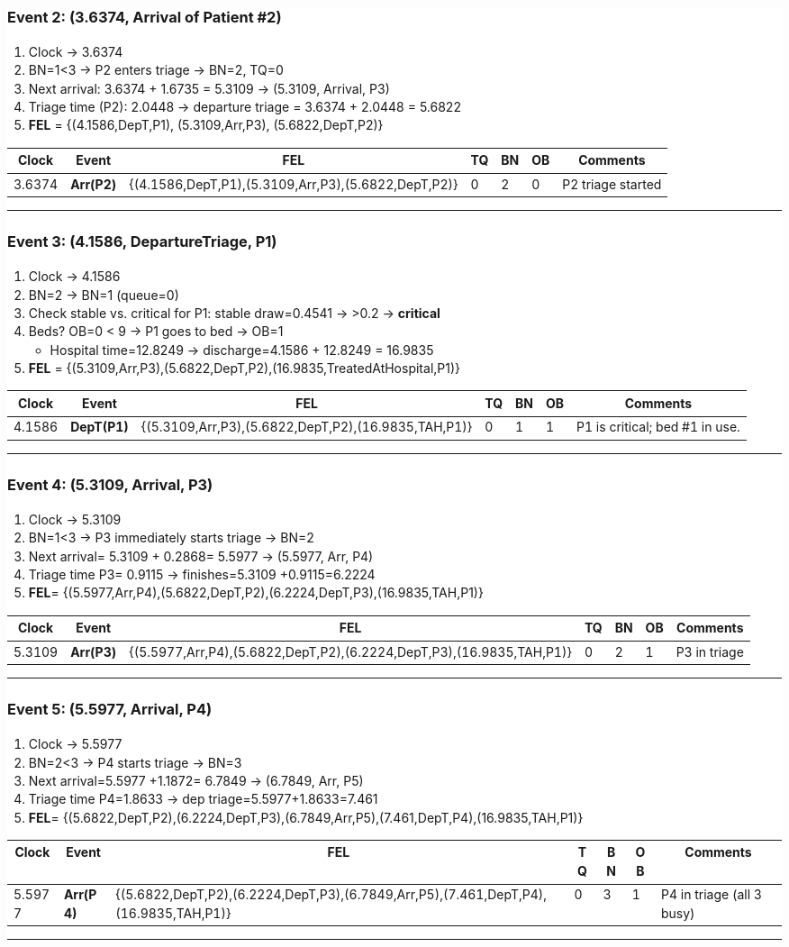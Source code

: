 
### **Event 2**: (3.6374, Arrival of Patient #2)

1. Clock → 3.6374  
2. BN=1<3 → P2 enters triage → BN=2, TQ=0  
3. Next arrival: 3.6374 + 1.6735 = 5.3109 → (5.3109, Arrival, P3)  
4. Triage time (P2): 2.0448 → departure triage = 3.6374 + 2.0448 = 5.6822  
5. **FEL** = {(4.1586,DepT,P1), (5.3109,Arr,P3), (5.6822,DepT,P2)}

| Clock  | Event             | FEL                                                          | TQ | BN | OB | Comments           |
|--------|-------------------|--------------------------------------------------------------|----|----|----|--------------------|
| 3.6374 | **Arr(P2)**       | {(4.1586,DepT,P1),(5.3109,Arr,P3),(5.6822,DepT,P2)}          | 0  | 2  | 0  | P2 triage started  |

---

### **Event 3**: (4.1586, DepartureTriage, P1)

1. Clock → 4.1586  
2. BN=2 → BN=1 (queue=0)  
3. Check stable vs. critical for P1: stable draw=0.4541 → >0.2 → **critical**  
4. Beds? OB=0 < 9 → P1 goes to bed → OB=1  
   - Hospital time=12.8249 → discharge=4.1586 + 12.8249 = 16.9835  
5. **FEL** = {(5.3109,Arr,P3),(5.6822,DepT,P2),(16.9835,TreatedAtHospital,P1)}

| Clock  | Event                  | FEL                                                                  | TQ | BN | OB | Comments                       |
|--------|------------------------|----------------------------------------------------------------------|----|----|----|--------------------------------|
| 4.1586 | **DepT(P1)**          | {(5.3109,Arr,P3),(5.6822,DepT,P2),(16.9835,TAH,P1)}                   | 0  | 1  | 1  | P1 is critical; bed #1 in use. |

---

### **Event 4**: (5.3109, Arrival, P3)

1. Clock → 5.3109  
2. BN=1<3 → P3 immediately starts triage → BN=2  
3. Next arrival= 5.3109 + 0.2868= 5.5977 → (5.5977, Arr, P4)  
4. Triage time P3= 0.9115 → finishes=5.3109 +0.9115=6.2224  
5. **FEL**= {(5.5977,Arr,P4),(5.6822,DepT,P2),(6.2224,DepT,P3),(16.9835,TAH,P1)}

| Clock  | Event             | FEL                                                                                 | TQ | BN | OB | Comments                |
|--------|-------------------|-------------------------------------------------------------------------------------|----|----|----|-------------------------|
| 5.3109 | **Arr(P3)**       | {(5.5977,Arr,P4),(5.6822,DepT,P2),(6.2224,DepT,P3),(16.9835,TAH,P1)}                 | 0  | 2  | 1  | P3 in triage            |

---

### **Event 5**: (5.5977, Arrival, P4)

1. Clock → 5.5977  
2. BN=2<3 → P4 starts triage → BN=3  
3. Next arrival=5.5977 +1.1872= 6.7849 → (6.7849, Arr, P5)  
4. Triage time P4=1.8633 → dep triage=5.5977+1.8633=7.461  
5. **FEL**= {(5.6822,DepT,P2),(6.2224,DepT,P3),(6.7849,Arr,P5),(7.461,DepT,P4),(16.9835,TAH,P1)}

| Clock  | Event             | FEL                                                                                                | TQ | BN | OB | Comments                  |
|--------|-------------------|----------------------------------------------------------------------------------------------------|----|----|----|---------------------------|
| 5.5977 | **Arr(P4)**       | {(5.6822,DepT,P2),(6.2224,DepT,P3),(6.7849,Arr,P5),(7.461,DepT,P4),(16.9835,TAH,P1)}               | 0  | 3  | 1  | P4 in triage (all 3 busy) |

---